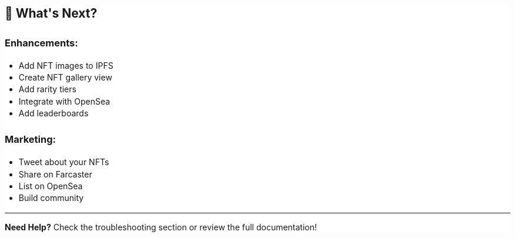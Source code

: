 ## 🚀 What's Next?

### Enhancements:
- Add NFT images to IPFS
- Create NFT gallery view
- Add rarity tiers
- Integrate with OpenSea
- Add leaderboards

### Marketing:
- Tweet about your NFTs
- Share on Farcaster
- List on OpenSea
- Build community

---

**Need Help?** Check the troubleshooting section or review the full documentation!


